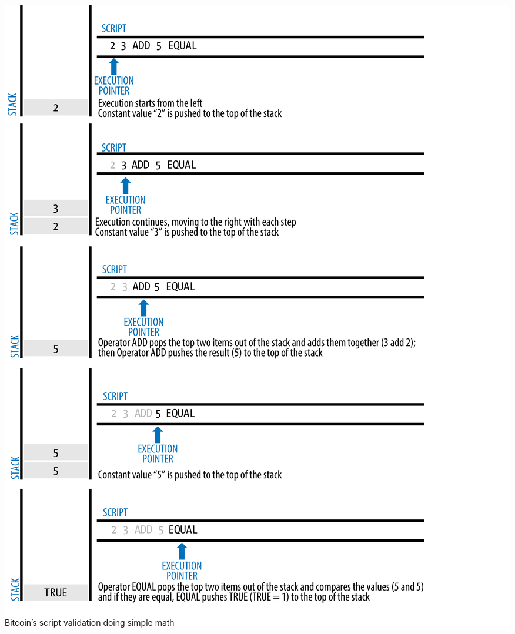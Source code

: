 <img src="images/mbc2_0604.png" id="simplemath_script"
alt="Bitcoin’s script validation doing simple math" />
<figcaption aria-hidden="true">Bitcoin’s script validation doing simple
math</figcaption>
</figure>
